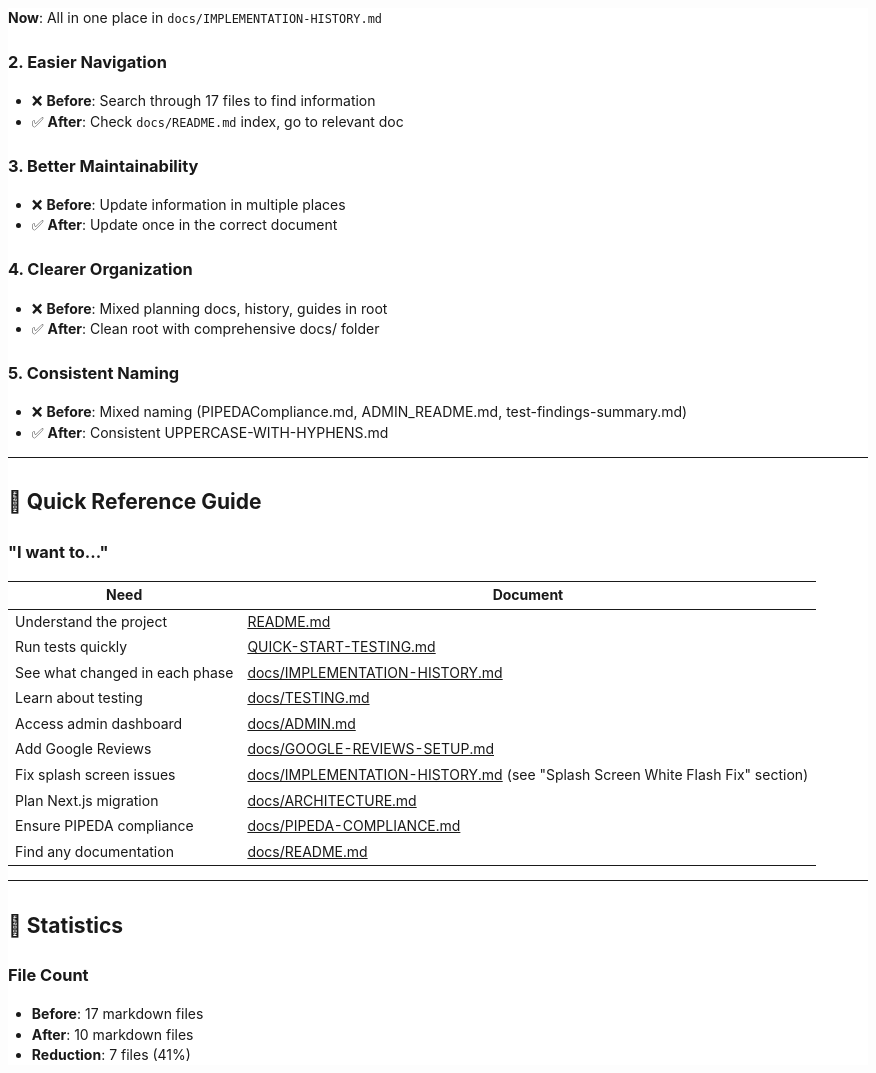 **Now**: All in one place in `docs/IMPLEMENTATION-HISTORY.md`

### 2. Easier Navigation
- ❌ **Before**: Search through 17 files to find information
- ✅ **After**: Check `docs/README.md` index, go to relevant doc

### 3. Better Maintainability
- ❌ **Before**: Update information in multiple places
- ✅ **After**: Update once in the correct document

### 4. Clearer Organization
- ❌ **Before**: Mixed planning docs, history, guides in root
- ✅ **After**: Clean root with comprehensive docs/ folder

### 5. Consistent Naming
- ❌ **Before**: Mixed naming (PIPEDACompliance.md, ADMIN_README.md, test-findings-summary.md)
- ✅ **After**: Consistent UPPERCASE-WITH-HYPHENS.md

---

## 🎯 Quick Reference Guide

### "I want to..."

| Need | Document |
|------|----------|
| Understand the project | [README.md](./README.md) |
| Run tests quickly | [QUICK-START-TESTING.md](./QUICK-START-TESTING.md) |
| See what changed in each phase | [docs/IMPLEMENTATION-HISTORY.md](./docs/IMPLEMENTATION-HISTORY.md) |
| Learn about testing | [docs/TESTING.md](./docs/TESTING.md) |
| Access admin dashboard | [docs/ADMIN.md](./docs/ADMIN.md) |
| Add Google Reviews | [docs/GOOGLE-REVIEWS-SETUP.md](./docs/GOOGLE-REVIEWS-SETUP.md) |
| Fix splash screen issues | [docs/IMPLEMENTATION-HISTORY.md](./docs/IMPLEMENTATION-HISTORY.md) (see "Splash Screen White Flash Fix" section) |
| Plan Next.js migration | [docs/ARCHITECTURE.md](./docs/ARCHITECTURE.md) |
| Ensure PIPEDA compliance | [docs/PIPEDA-COMPLIANCE.md](./docs/PIPEDA-COMPLIANCE.md) |
| Find any documentation | [docs/README.md](./docs/README.md) |

---

## 📏 Statistics

### File Count
- **Before**: 17 markdown files
- **After**: 10 markdown files
- **Reduction**: 7 files (41%)
